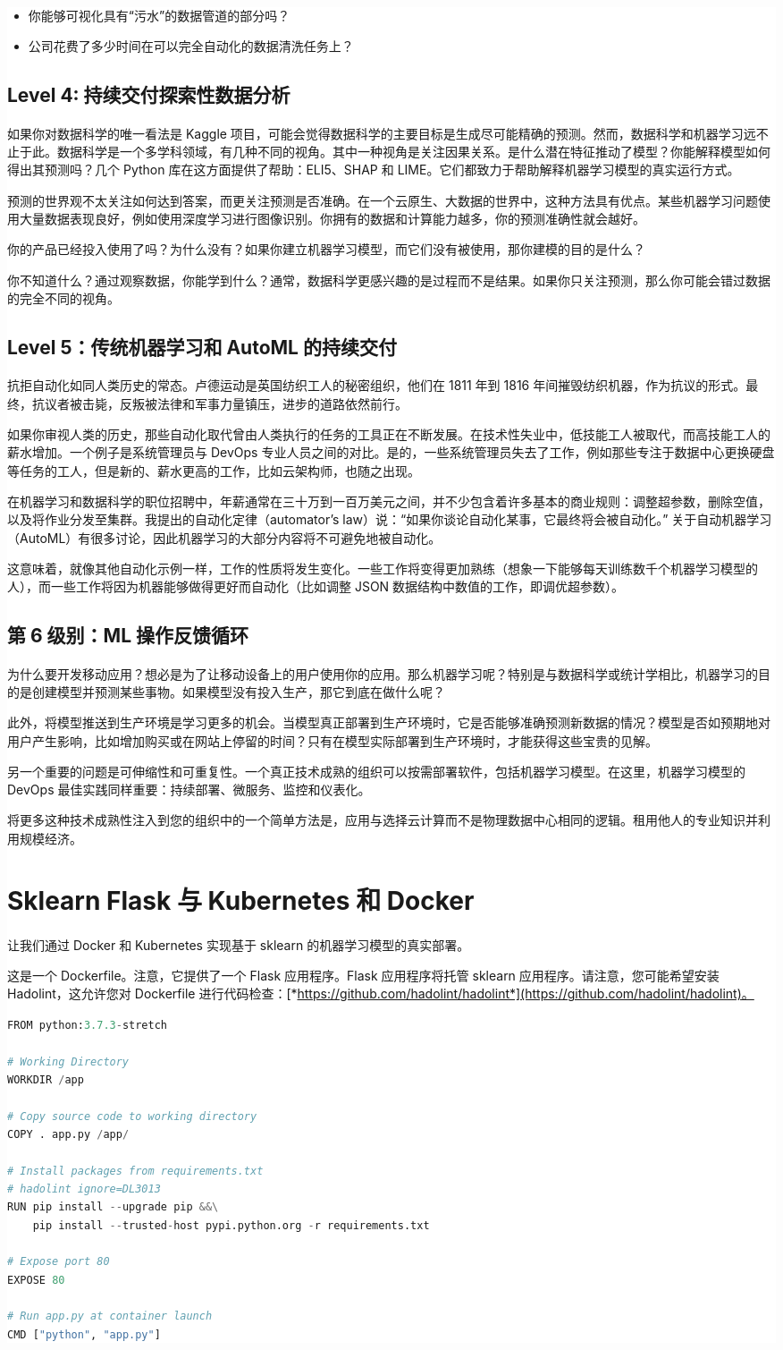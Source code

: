 +   你能够可视化具有“污水”的数据管道的部分吗？

+   公司花费了多少时间在可以完全自动化的数据清洗任务上？

## Level 4: 持续交付探索性数据分析

如果你对数据科学的唯一看法是 Kaggle 项目，可能会觉得数据科学的主要目标是生成尽可能精确的预测。然而，数据科学和机器学习远不止于此。数据科学是一个多学科领域，有几种不同的视角。其中一种视角是关注因果关系。是什么潜在特征推动了模型？你能解释模型如何得出其预测吗？几个 Python 库在这方面提供了帮助：ELI5、SHAP 和 LIME。它们都致力于帮助解释机器学习模型的真实运行方式。

预测的世界观不太关注如何达到答案，而更关注预测是否准确。在一个云原生、大数据的世界中，这种方法具有优点。某些机器学习问题使用大量数据表现良好，例如使用深度学习进行图像识别。你拥有的数据和计算能力越多，你的预测准确性就会越好。

你的产品已经投入使用了吗？为什么没有？如果你建立机器学习模型，而它们没有被使用，那你建模的目的是什么？

你不知道什么？通过观察数据，你能学到什么？通常，数据科学更感兴趣的是过程而不是结果。如果你只关注预测，那么你可能会错过数据的完全不同的视角。

## Level 5：传统机器学习和 AutoML 的持续交付

抗拒自动化如同人类历史的常态。卢德运动是英国纺织工人的秘密组织，他们在 1811 年到 1816 年间摧毁纺织机器，作为抗议的形式。最终，抗议者被击毙，反叛被法律和军事力量镇压，进步的道路依然前行。

如果你审视人类的历史，那些自动化取代曾由人类执行的任务的工具正在不断发展。在技术性失业中，低技能工人被取代，而高技能工人的薪水增加。一个例子是系统管理员与 DevOps 专业人员之间的对比。是的，一些系统管理员失去了工作，例如那些专注于数据中心更换硬盘等任务的工人，但是新的、薪水更高的工作，比如云架构师，也随之出现。

在机器学习和数据科学的职位招聘中，年薪通常在三十万到一百万美元之间，并不少包含着许多基本的商业规则：调整超参数，删除空值，以及将作业分发至集群。我提出的自动化定律（automator’s law）说：“如果你谈论自动化某事，它最终将会被自动化。” 关于自动机器学习（AutoML）有很多讨论，因此机器学习的大部分内容将不可避免地被自动化。

这意味着，就像其他自动化示例一样，工作的性质将发生变化。一些工作将变得更加熟练（想象一下能够每天训练数千个机器学习模型的人），而一些工作将因为机器能够做得更好而自动化（比如调整 JSON 数据结构中数值的工作，即调优超参数）。

## 第 6 级别：ML 操作反馈循环

为什么要开发移动应用？想必是为了让移动设备上的用户使用你的应用。那么机器学习呢？特别是与数据科学或统计学相比，机器学习的目的是创建模型并预测某些事物。如果模型没有投入生产，那它到底在做什么呢？

此外，将模型推送到生产环境是学习更多的机会。当模型真正部署到生产环境时，它是否能够准确预测新数据的情况？模型是否如预期地对用户产生影响，比如增加购买或在网站上停留的时间？只有在模型实际部署到生产环境时，才能获得这些宝贵的见解。

另一个重要的问题是可伸缩性和可重复性。一个真正技术成熟的组织可以按需部署软件，包括机器学习模型。在这里，机器学习模型的 DevOps 最佳实践同样重要：持续部署、微服务、监控和仪表化。

将更多这种技术成熟性注入到您的组织中的一个简单方法是，应用与选择云计算而不是物理数据中心相同的逻辑。租用他人的专业知识并利用规模经济。

# Sklearn Flask 与 Kubernetes 和 Docker

让我们通过 Docker 和 Kubernetes 实现基于 sklearn 的机器学习模型的真实部署。

这是一个 Dockerfile。注意，它提供了一个 Flask 应用程序。Flask 应用程序将托管 sklearn 应用程序。请注意，您可能希望安装 Hadolint，这允许您对 Dockerfile 进行代码检查：[*https://github.com/hadolint/hadolint*](https://github.com/hadolint/hadolint)。

```py
FROM python:3.7.3-stretch

# Working Directory
WORKDIR /app

# Copy source code to working directory
COPY . app.py /app/

# Install packages from requirements.txt
# hadolint ignore=DL3013
RUN pip install --upgrade pip &&\
    pip install --trusted-host pypi.python.org -r requirements.txt

# Expose port 80
EXPOSE 80

# Run app.py at container launch
CMD ["python", "app.py"]
```
